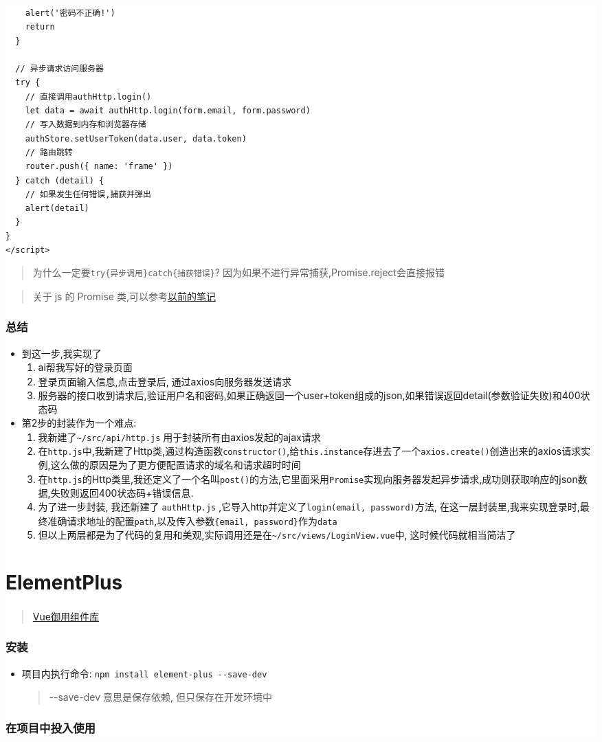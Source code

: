   ```vue
      alert('密码不正确!')
      return
    }

    // 异步请求访问服务器
    try {
      // 直接调用authHttp.login()
      let data = await authHttp.login(form.email, form.password)
      // 写入数据到内存和浏览器存储
      authStore.setUserToken(data.user, data.token)
      // 路由跳转
      router.push({ name: 'frame' })
    } catch (detail) {
      // 如果发生任何错误,捕获并弹出
      alert(detail)
    }
  }
  </script>
  ```

  > 为什么一定要`try{异步调用}catch{捕获错误}`? 因为如果不进行异常捕获,Promise.reject会直接报错

  > 关于 js 的 Promise 类,可以参考<a href="https://github.com/HarryLeoAI/notes/blob/master/ES6.md#es6-%E7%9A%84%E8%BF%9B%E9%98%B6">以前的笔记</a>

  ### 总结

  - 到这一步,我实现了
    1. ai帮我写好的登录页面
    2. 登录页面输入信息,点击登录后, 通过axios向服务器发送请求
    3. 服务器的接口收到请求后,验证用户名和密码,如果正确返回一个user+token组成的json,如果错误返回detail(参数验证失败)和400状态码
  - 第2步的封装作为一个难点:
    1. 我新建了`~/src/api/http.js` 用于封装所有由axios发起的ajax请求
    2. 在`http.js`中,我新建了Http类,通过构造函数`constructor()`,给`this.instance`存进去了一个`axios.create()`创造出来的axios请求实例,这么做的原因是为了更方便配置请求的域名和请求超时时间
    3. 在`http.js`的Http类里,我还定义了一个名叫`post()`的方法,它里面采用`Promise`实现向服务器发起异步请求,成功则获取响应的json数据,失败则返回400状态码+错误信息.
    4. 为了进一步封装, 我还新建了 `authHttp.js` ,它导入http并定义了`login(email, password)`方法, 在这一层封装里,我来实现登录时,最终准确请求地址的配置`path`,以及传入参数`{email, password}`作为`data`
    5. 但以上两层都是为了代码的复用和美观,实际调用还是在`~/src/views/LoginView.vue`中, 这时候代码就相当简洁了

# ElementPlus

> <a href="https://cn.element-plus.org/zh-CN/component/overview.html">Vue御用组件库</a>

### 安装

- 项目内执行命令: `npm install element-plus --save-dev`
  > --save-dev 意思是保存依赖, 但只保存在开发环境中

### 在项目中投入使用
